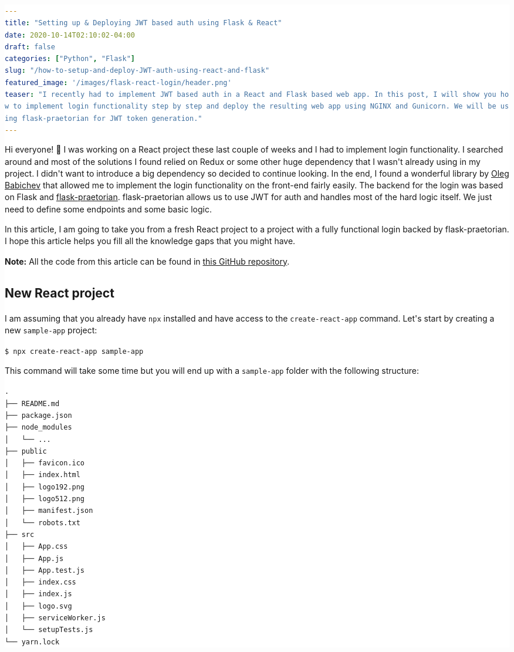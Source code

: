 ```yaml
---
title: "Setting up & Deploying JWT based auth using Flask & React"
date: 2020-10-14T02:10:02-04:00
draft: false
categories: ["Python", "Flask"]
slug: "/how-to-setup-and-deploy-JWT-auth-using-react-and-flask"
featured_image: '/images/flask-react-login/header.png'
teaser: "I recently had to implement JWT based auth in a React and Flask based web app. In this post, I will show you how to implement login functionality step by step and deploy the resulting web app using NGINX and Gunicorn. We will be using flask-praetorian for JWT token generation."
---
```


Hi everyone! :wave: I was working on a React project these last couple of weeks and I had to implement login functionality. I searched around and most of the solutions I found relied on Redux or some other huge dependency that I wasn't already using in my project. I didn't want to introduce a big dependency so decided to continue looking. In the end, I found a wonderful library by [Oleg Babichev](https://github.com/obabichev) that allowed me to implement the login functionality on the front-end fairly easily. The backend for the login was based on Flask and [flask-praetorian](https://flask-praetorian.readthedocs.io/en/latest/quickstart.html). flask-praetorian allows us to use JWT for auth and handles most of the hard logic itself. We just need to define some endpoints and some basic logic. 

In this article, I am going to take you from a fresh React project to a project with a fully functional login backed by flask-praetorian. I hope this article helps you fill all the knowledge gaps that you might have.

**Note:** All the code from this article can be found in [this GitHub repository](https://github.com/yasoob/Flask-React-JWT).

## New React project

I am assuming that you already have `npx` installed and have access to the `create-react-app` command. Let's start by creating a new `sample-app` project:

```
$ npx create-react-app sample-app
```

This command will take some time but you will end up with a `sample-app` folder with the following structure:

```
.
├── README.md
├── package.json
├── node_modules
│   └── ...
├── public
│   ├── favicon.ico
│   ├── index.html
│   ├── logo192.png
│   ├── logo512.png
│   ├── manifest.json
│   └── robots.txt
├── src
│   ├── App.css
│   ├── App.js
│   ├── App.test.js
│   ├── index.css
│   ├── index.js
│   ├── logo.svg
│   ├── serviceWorker.js
│   └── setupTests.js
└── yarn.lock
```